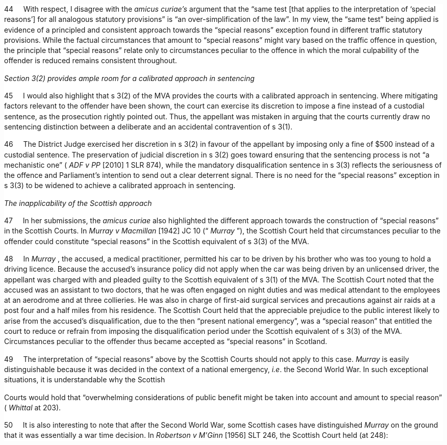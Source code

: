 44     With respect, I disagree with the _amicus curiae’s_ argument that the “same test [that applies to the interpretation of ‘special reasons’] for all analogous statutory provisions” is “an over-simplification of the law”. In my view, the “same test” being applied is evidence of a principled and consistent approach towards the “special reasons” exception found in different traffic statutory provisions. While the factual circumstances that amount to “special reasons” might vary based on the traffic offence in question, the principle that “special reasons” relate only to circumstances peculiar to the offence in which the moral culpability of the offender is reduced remains consistent throughout. 

_Section 3(2) provides ample room for a calibrated approach in sentencing_ 

45     I would also highlight that s 3(2) of the MVA provides the courts with a calibrated approach in sentencing. Where mitigating factors relevant to the offender have been shown, the court can exercise its discretion to impose a fine instead of a custodial sentence, as the prosecution rightly pointed out. Thus, the appellant was mistaken in arguing that the courts currently draw no sentencing distinction between a deliberate and an accidental contravention of s 3(1). 

46     The District Judge exercised her discretion in s 3(2) in favour of the appellant by imposing only a fine of $500 instead of a custodial sentence. The preservation of judicial discretion in s 3(2) goes toward ensuring that the sentencing process is not “a mechanistic one” ( _ADF v PP_ [2010] 1 SLR 874), while the mandatory disqualification sentence in s 3(3) reflects the seriousness of the offence and Parliament’s intention to send out a clear deterrent signal. There is no need for the “special reasons” exception in s 3(3) to be widened to achieve a calibrated approach in sentencing. 

_The inapplicability of the Scottish approach_ 

47     In her submissions, the _amicus curiae_ also highlighted the different approach towards the construction of “special reasons” in the Scottish Courts. In _Murray v Macmillan_ [1942] JC 10 (“ _Murray_ ”), the Scottish Court held that circumstances peculiar to the offender could constitute “special reasons” in the Scottish equivalent of s 3(3) of the MVA. 

48     In _Murray_ , the accused, a medical practitioner, permitted his car to be driven by his brother who was too young to hold a driving licence. Because the accused’s insurance policy did not apply when the car was being driven by an unlicensed driver, the appellant was charged with and pleaded guilty to the Scottish equivalent of s 3(1) of the MVA. The Scottish Court noted that the accused was an assistant to two doctors, that he was often engaged on night duties and was medical attendant to the employees at an aerodrome and at three collieries. He was also in charge of first-aid surgical services and precautions against air raids at a post four and a half miles from his residence. The Scottish Court held that the appreciable prejudice to the public interest likely to arise from the accused’s disqualification, due to the then “present national emergency”, was a “special reason” that entitled the court to reduce or refrain from imposing the disqualification period under the Scottish equivalent of s 3(3) of the MVA. Circumstances peculiar to the offender thus became accepted as “special reasons” in Scotland. 

49     The interpretation of “special reasons” above by the Scottish Courts should not apply to this case. _Murray_ is easily distinguishable because it was decided in the context of a national emergency, _i.e_. the Second World War. In such exceptional situations, it is understandable why the Scottish 


Courts would hold that “overwhelming considerations of public benefit might be taken into account and amount to special reason” ( _Whittal_ at 203). 

50     It is also interesting to note that after the Second World War, some Scottish cases have distinguished _Murray_ on the ground that it was essentially a war time decision. In _Robertson v M'Ginn_ [1956] SLT 246, the Scottish Court held (at 248): 
